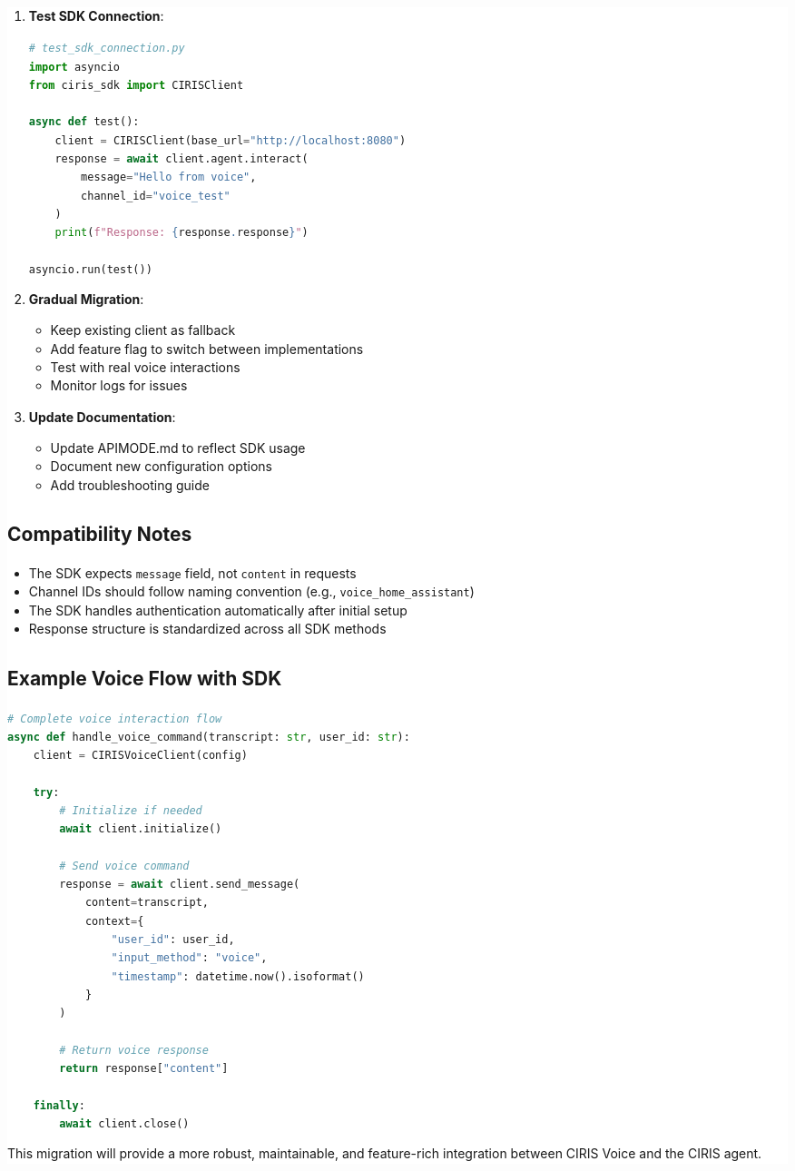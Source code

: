 1. **Test SDK Connection**:
   ```python
   # test_sdk_connection.py
   import asyncio
   from ciris_sdk import CIRISClient

   async def test():
       client = CIRISClient(base_url="http://localhost:8080")
       response = await client.agent.interact(
           message="Hello from voice",
           channel_id="voice_test"
       )
       print(f"Response: {response.response}")

   asyncio.run(test())
   ```

2. **Gradual Migration**:
   - Keep existing client as fallback
   - Add feature flag to switch between implementations
   - Test with real voice interactions
   - Monitor logs for issues

3. **Update Documentation**:
   - Update APIMODE.md to reflect SDK usage
   - Document new configuration options
   - Add troubleshooting guide

## Compatibility Notes

- The SDK expects `message` field, not `content` in requests
- Channel IDs should follow naming convention (e.g., `voice_home_assistant`)
- The SDK handles authentication automatically after initial setup
- Response structure is standardized across all SDK methods

## Example Voice Flow with SDK

```python
# Complete voice interaction flow
async def handle_voice_command(transcript: str, user_id: str):
    client = CIRISVoiceClient(config)

    try:
        # Initialize if needed
        await client.initialize()

        # Send voice command
        response = await client.send_message(
            content=transcript,
            context={
                "user_id": user_id,
                "input_method": "voice",
                "timestamp": datetime.now().isoformat()
            }
        )

        # Return voice response
        return response["content"]

    finally:
        await client.close()
```

This migration will provide a more robust, maintainable, and feature-rich integration between CIRIS Voice and the CIRIS agent.
